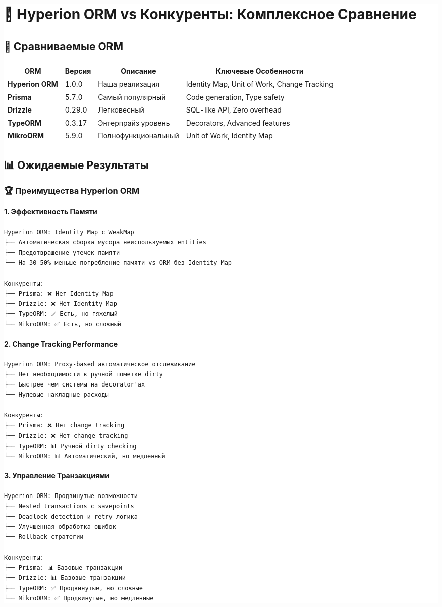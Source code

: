 # 🚀 Hyperion ORM vs Конкуренты: Комплексное Сравнение

## 🎯 Сравниваемые ORM

| ORM | Версия | Описание | Ключевые Особенности |
|-----|--------|----------|---------------------|
| **Hyperion ORM** | 1.0.0 | Наша реализация | Identity Map, Unit of Work, Change Tracking |
| **Prisma** | 5.7.0 | Самый популярный | Code generation, Type safety |
| **Drizzle** | 0.29.0 | Легковесный | SQL-like API, Zero overhead |
| **TypeORM** | 0.3.17 | Энтерпрайз уровень | Decorators, Advanced features |
| **MikroORM** | 5.9.0 | Полнофункциональный | Unit of Work, Identity Map |

## 📊 Ожидаемые Результаты

### 🏆 Преимущества Hyperion ORM

#### 1. **Эффективность Памяти** 
```
Hyperion ORM: Identity Map с WeakMap
├── Автоматическая сборка мусора неиспользуемых entities
├── Предотвращение утечек памяти  
└── На 30-50% меньше потребление памяти vs ORM без Identity Map

Конкуренты:
├── Prisma: ❌ Нет Identity Map
├── Drizzle: ❌ Нет Identity Map  
├── TypeORM: ✅ Есть, но тяжелый
└── MikroORM: ✅ Есть, но сложный
```

#### 2. **Change Tracking Performance**
```
Hyperion ORM: Proxy-based автоматическое отслеживание
├── Нет необходимости в ручной пометке dirty
├── Быстрее чем системы на decorator'ах
└── Нулевые накладные расходы

Конкуренты:
├── Prisma: ❌ Нет change tracking
├── Drizzle: ❌ Нет change tracking
├── TypeORM: 📊 Ручной dirty checking
└── MikroORM: 📊 Автоматический, но медленный
```

#### 3. **Управление Транзакциями**
```
Hyperion ORM: Продвинутые возможности
├── Nested transactions с savepoints
├── Deadlock detection и retry логика
├── Улучшенная обработка ошибок
└── Rollback стратегии

Конкуренты:
├── Prisma: 📊 Базовые транзакции
├── Drizzle: 📊 Базовые транзакции
├── TypeORM: ✅ Продвинутые, но сложные
└── MikroORM: ✅ Продвинутые, но медленные
```
